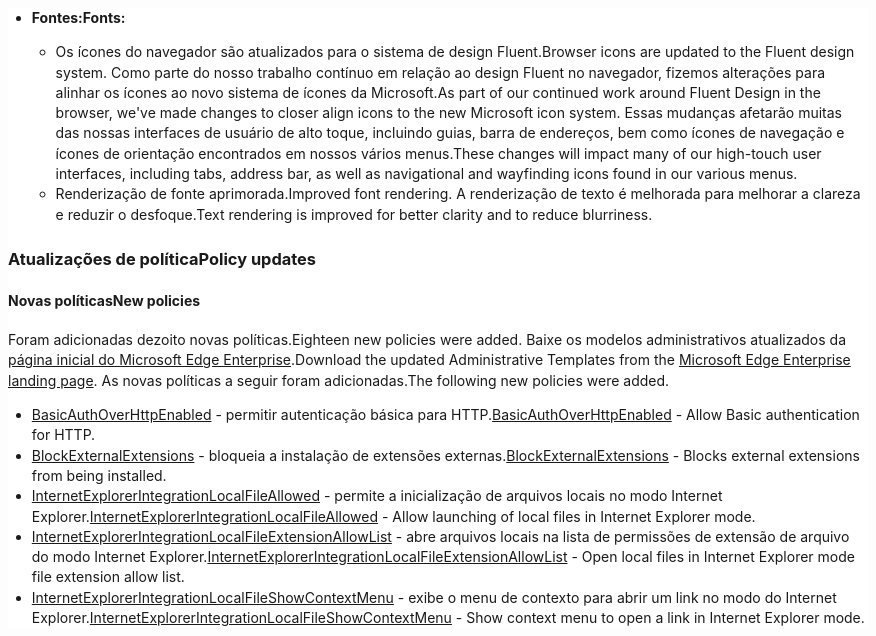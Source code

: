 - **<span data-ttu-id="88ab5-201">Fontes:</span><span class="sxs-lookup"><span data-stu-id="88ab5-201">Fonts:</span></span>**

  - <span data-ttu-id="88ab5-202">Os ícones do navegador são atualizados para o sistema de design Fluent.</span><span class="sxs-lookup"><span data-stu-id="88ab5-202">Browser icons are updated to the Fluent design system.</span></span> <span data-ttu-id="88ab5-203">Como parte do nosso trabalho contínuo em relação ao design Fluent no navegador, fizemos alterações para alinhar os ícones ao novo sistema de ícones da Microsoft.</span><span class="sxs-lookup"><span data-stu-id="88ab5-203">As part of our continued work around Fluent Design in the browser, we've made changes to closer align icons to the new Microsoft icon system.</span></span> <span data-ttu-id="88ab5-204">Essas mudanças afetarão muitas das nossas interfaces de usuário de alto toque, incluindo guias, barra de endereços, bem como ícones de navegação e ícones de orientação encontrados em nossos vários menus.</span><span class="sxs-lookup"><span data-stu-id="88ab5-204">These changes will impact many of our high-touch user interfaces, including tabs, address bar, as well as navigational and wayfinding icons found in our various menus.</span></span>
  - <span data-ttu-id="88ab5-205">Renderização de fonte aprimorada.</span><span class="sxs-lookup"><span data-stu-id="88ab5-205">Improved font rendering.</span></span> <span data-ttu-id="88ab5-206">A renderização de texto é melhorada para melhorar a clareza e reduzir o desfoque.</span><span class="sxs-lookup"><span data-stu-id="88ab5-206">Text rendering is improved for better clarity and to reduce blurriness.</span></span>

### <a name="policy-updates"></a><span data-ttu-id="88ab5-207">Atualizações de política</span><span class="sxs-lookup"><span data-stu-id="88ab5-207">Policy updates</span></span>

#### <a name="new-policies"></a><span data-ttu-id="88ab5-208">Novas políticas</span><span class="sxs-lookup"><span data-stu-id="88ab5-208">New policies</span></span>

<span data-ttu-id="88ab5-209">Foram adicionadas dezoito novas políticas.</span><span class="sxs-lookup"><span data-stu-id="88ab5-209">Eighteen new policies were added.</span></span> <span data-ttu-id="88ab5-210">Baixe os modelos administrativos atualizados da [página inicial do Microsoft Edge Enterprise](https://www.microsoft.com/edge/business/download).</span><span class="sxs-lookup"><span data-stu-id="88ab5-210">Download the updated Administrative Templates from the [Microsoft Edge Enterprise landing page](https://www.microsoft.com/edge/business/download).</span></span> <span data-ttu-id="88ab5-211">As novas políticas a seguir foram adicionadas.</span><span class="sxs-lookup"><span data-stu-id="88ab5-211">The following new policies were added.</span></span>

- <span data-ttu-id="88ab5-212">[BasicAuthOverHttpEnabled](./microsoft-edge-policies.md#basicauthoverhttpenabled) - permitir autenticação básica para HTTP.</span><span class="sxs-lookup"><span data-stu-id="88ab5-212">[BasicAuthOverHttpEnabled](./microsoft-edge-policies.md#basicauthoverhttpenabled) - Allow Basic authentication for HTTP.</span></span>
- <span data-ttu-id="88ab5-213">[BlockExternalExtensions](./microsoft-edge-policies.md#blockexternalextensions) - bloqueia a instalação de extensões externas.</span><span class="sxs-lookup"><span data-stu-id="88ab5-213">[BlockExternalExtensions](./microsoft-edge-policies.md#blockexternalextensions) - Blocks external extensions from being installed.</span></span>
- <span data-ttu-id="88ab5-214">[InternetExplorerIntegrationLocalFileAllowed](./microsoft-edge-policies.md#internetexplorerintegrationlocalfileallowed) - permite a inicialização de arquivos locais no modo Internet Explorer.</span><span class="sxs-lookup"><span data-stu-id="88ab5-214">[InternetExplorerIntegrationLocalFileAllowed](./microsoft-edge-policies.md#internetexplorerintegrationlocalfileallowed) - Allow launching of local files in Internet Explorer mode.</span></span>
- <span data-ttu-id="88ab5-215">[InternetExplorerIntegrationLocalFileExtensionAllowList](./microsoft-edge-policies.md#internetexplorerintegrationlocalfileextensionallowlist) - abre arquivos locais na lista de permissões de extensão de arquivo do modo Internet Explorer.</span><span class="sxs-lookup"><span data-stu-id="88ab5-215">[InternetExplorerIntegrationLocalFileExtensionAllowList](./microsoft-edge-policies.md#internetexplorerintegrationlocalfileextensionallowlist) - Open local files in Internet Explorer mode file extension allow list.</span></span>
- <span data-ttu-id="88ab5-216">[InternetExplorerIntegrationLocalFileShowContextMenu](./microsoft-edge-policies.md#internetexplorerintegrationlocalfileshowcontextmenu) - exibe o menu de contexto para abrir um link no modo do Internet Explorer.</span><span class="sxs-lookup"><span data-stu-id="88ab5-216">[InternetExplorerIntegrationLocalFileShowContextMenu](./microsoft-edge-policies.md#internetexplorerintegrationlocalfileshowcontextmenu) - Show context menu to open a link in Internet Explorer mode.</span></span>